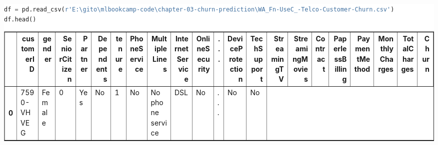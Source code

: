 
```python
df = pd.read_csv(r'E:\gito\mlbookcamp-code\chapter-03-churn-prediction\WA_Fn-UseC_-Telco-Customer-Churn.csv')
df.head()
```




<div>
<style scoped>
    .dataframe tbody tr th:only-of-type {
        vertical-align: middle;
    }

    .dataframe tbody tr th {
        vertical-align: top;
    }

    .dataframe thead th {
        text-align: right;
    }
</style>
<table border="1" class="dataframe">
  <thead>
    <tr style="text-align: right;">
      <th></th>
      <th>customerID</th>
      <th>gender</th>
      <th>SeniorCitizen</th>
      <th>Partner</th>
      <th>Dependents</th>
      <th>tenure</th>
      <th>PhoneService</th>
      <th>MultipleLines</th>
      <th>InternetService</th>
      <th>OnlineSecurity</th>
      <th>...</th>
      <th>DeviceProtection</th>
      <th>TechSupport</th>
      <th>StreamingTV</th>
      <th>StreamingMovies</th>
      <th>Contract</th>
      <th>PaperlessBilling</th>
      <th>PaymentMethod</th>
      <th>MonthlyCharges</th>
      <th>TotalCharges</th>
      <th>Churn</th>
    </tr>
  </thead>
  <tbody>
    <tr>
      <th>0</th>
      <td>7590-VHVEG</td>
      <td>Female</td>
      <td>0</td>
      <td>Yes</td>
      <td>No</td>
      <td>1</td>
      <td>No</td>
      <td>No phone service</td>
      <td>DSL</td>
      <td>No</td>
      <td>...</td>
      <td>No</td>
      <td>No</td>